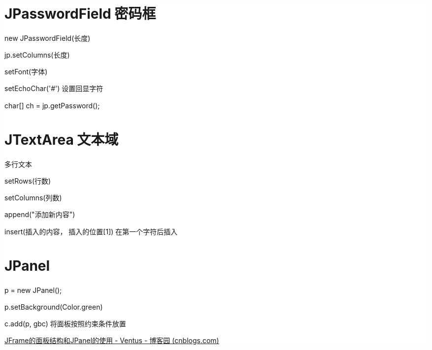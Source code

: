 



# JPasswordField 密码框

new JPasswordField(长度)

jp.setColumns(长度)

setFont(字体)

setEchoChar('#') 设置回显字符



char[] ch = jp.getPassword();





# JTextArea 文本域

多行文本



setRows(行数)

setColumns(列数)



append("添加新内容")

 

insert(插入的内容， 插入的位置[1])  在第一个字符后插入







# JPanel

p = new JPanel();

p.setBackground(Color.green)

c.add(p, gbc)  将面板按照约束条件放置







[JFrame的面板结构和JPanel的使用 - Ventus - 博客园 (cnblogs.com)](https://www.cnblogs.com/Ventus/p/12169370.html)
